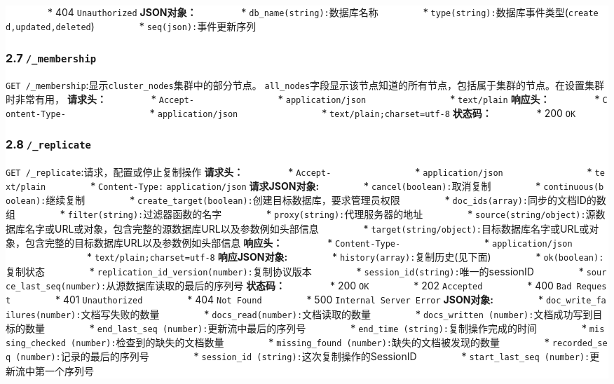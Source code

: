 &emsp;&emsp;&emsp;&emsp;    * 404 `Unauthorized`
**JSON对象：**
&emsp;&emsp;&emsp;&emsp;    * `db_name(string):`数据库名称
&emsp;&emsp;&emsp;&emsp;    * `type(string):`数据库事件类型(`created,updated,deleted`)
&emsp;&emsp;&emsp;&emsp;    * `seq(json):`事件更新序列

### 2.7 `/_membership`

`GET /_membership`:显示`cluster_nodes`集群中的部分节点。 `all_nodes`字段显示该节点知道的所有节点，包括属于集群的节点。在设置集群时非常有用，
**请求头：**
&emsp;&emsp;&emsp;&emsp;    * `Accept-`
&emsp;&emsp;&emsp;&emsp;&emsp;&emsp;&emsp;&emsp;        * `application/json`
&emsp;&emsp;&emsp;&emsp;&emsp;&emsp;&emsp;&emsp;        * `text/plain`
**响应头：**
&emsp;&emsp;&emsp;&emsp;    * `Content-Type-`
&emsp;&emsp;&emsp;&emsp;&emsp;&emsp;&emsp;&emsp;        * `application/json`
&emsp;&emsp;&emsp;&emsp;&emsp;&emsp;&emsp;&emsp;        * `text/plain;charset=utf-8`
**状态码：**
&emsp;&emsp;&emsp;&emsp;    * 200 `OK`
### 2.8 `/_replicate`
`GET /_replicate`:请求，配置或停止复制操作
**请求头：**
&emsp;&emsp;&emsp;&emsp;    * `Accept-`
&emsp;&emsp;&emsp;&emsp;&emsp;&emsp;&emsp;&emsp;        * `application/json`
&emsp;&emsp;&emsp;&emsp;&emsp;&emsp;&emsp;&emsp;        * `text/plain`
&emsp;&emsp;&emsp;&emsp;    * `Content-Type:` `application/json`
**请求JSON对象:**
&emsp;&emsp;&emsp;&emsp;        * `cancel(boolean):`取消复制
&emsp;&emsp;&emsp;&emsp;        * `continuous(boolean):`继续复制
&emsp;&emsp;&emsp;&emsp;        * `create_target(boolean):`创建目标数据库，要求管理员权限
&emsp;&emsp;&emsp;&emsp;        * `doc_ids(array):`同步的文档ID的数组
&emsp;&emsp;&emsp;&emsp;        * `filter(string):`过滤器函数的名字
&emsp;&emsp;&emsp;&emsp;        * `proxy(string):`代理服务器的地址
&emsp;&emsp;&emsp;&emsp;        * `source(string/object):`源数据库名字或URL或对象，包含完整的源数据库URL以及参数例如头部信息
&emsp;&emsp;&emsp;&emsp;        * `target(string/object):`目标数据库名字或URL或对象，包含完整的目标数据库URL以及参数例如头部信息
**响应头：**
&emsp;&emsp;&emsp;&emsp;    * `Content-Type-`
&emsp;&emsp;&emsp;&emsp;&emsp;&emsp;&emsp;&emsp;        * `application/json`
&emsp;&emsp;&emsp;&emsp;&emsp;&emsp;&emsp;&emsp;        * `text/plain;charset=utf-8`
**响应JSON对象:**
&emsp;&emsp;&emsp;&emsp;        * `history(array):`复制历史(见下面)
&emsp;&emsp;&emsp;&emsp;        * `ok(boolean):`复制状态
&emsp;&emsp;&emsp;&emsp;        * `replication_id_version(number):`复制协议版本
&emsp;&emsp;&emsp;&emsp;        * `session_id(string):`唯一的sessionID
&emsp;&emsp;&emsp;&emsp;        * `source_last_seq(number):`从源数据库读取的最后的序列号
**状态码：**
&emsp;&emsp;&emsp;&emsp;    * 200 `OK`
&emsp;&emsp;&emsp;&emsp;    * 202 `Accepted`
&emsp;&emsp;&emsp;&emsp;    * 400 `Bad Request`
&emsp;&emsp;&emsp;&emsp;    * 401 `Unauthorized`
&emsp;&emsp;&emsp;&emsp;    * 404 `Not Found`
&emsp;&emsp;&emsp;&emsp;    * 500 `Internal Server Error`
**JSON对象:**
&emsp;&emsp;&emsp;&emsp;        * `doc_write_failures(number):`文档写失败的数量
&emsp;&emsp;&emsp;&emsp;        * `docs_read(number):`文档读取的数量
&emsp;&emsp;&emsp;&emsp;        * `docs_written (number):`文档成功写到目标的数量
&emsp;&emsp;&emsp;&emsp;        * `end_last_seq (number):`更新流中最后的序列号
&emsp;&emsp;&emsp;&emsp;        * `end_time (string):`复制操作完成的时间
&emsp;&emsp;&emsp;&emsp;        * `missing_checked (number):`检查到的缺失的文档数量
&emsp;&emsp;&emsp;&emsp;        * `missing_found (number):`缺失的文档被发现的数量
&emsp;&emsp;&emsp;&emsp;        * `recorded_seq (number):`记录的最后的序列号
&emsp;&emsp;&emsp;&emsp;        * `session_id (string):`这次复制操作的SessionID
&emsp;&emsp;&emsp;&emsp;        * `start_last_seq (number):`更新流中第一个序列号